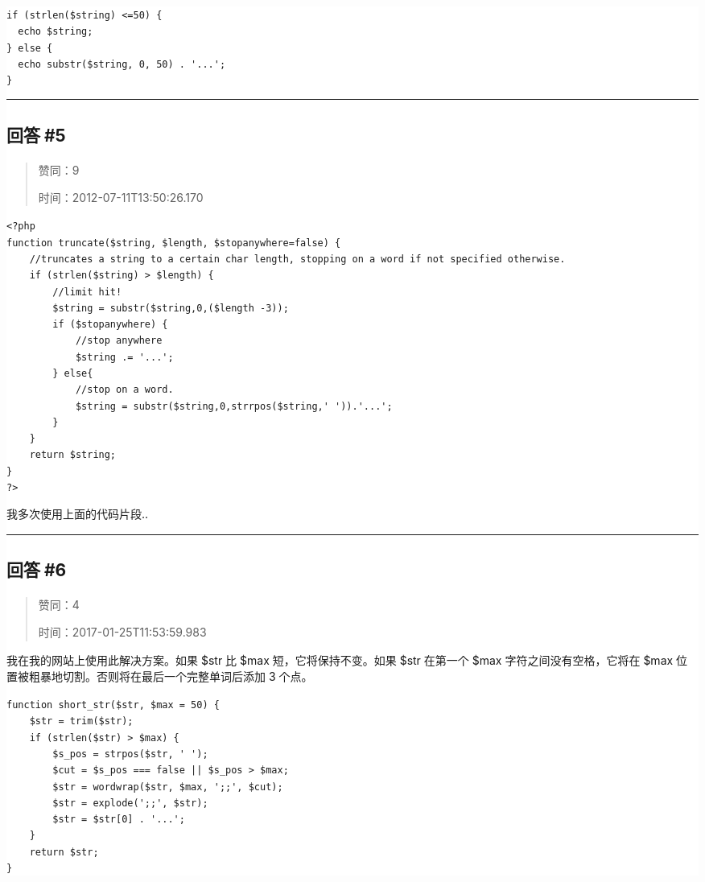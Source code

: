 ```
if (strlen($string) <=50) {
  echo $string;
} else {
  echo substr($string, 0, 50) . '...';
} 
```

* * *

## 回答 #5

> 赞同：9
> 
> 时间：2012-07-11T13:50:26.170

```
<?php
function truncate($string, $length, $stopanywhere=false) {
    //truncates a string to a certain char length, stopping on a word if not specified otherwise.
    if (strlen($string) > $length) {
        //limit hit!
        $string = substr($string,0,($length -3));
        if ($stopanywhere) {
            //stop anywhere
            $string .= '...';
        } else{
            //stop on a word.
            $string = substr($string,0,strrpos($string,' ')).'...';
        }
    }
    return $string;
}
?> 
```

我多次使用上面的代码片段..

* * *

## 回答 #6

> 赞同：4
> 
> 时间：2017-01-25T11:53:59.983

我在我的网站上使用此解决方案。如果 $str 比 $max 短，它将保持不变。如果 $str 在第一个 $max 字符之间没有空格，它将在 $max 位置被粗暴地切割。否则将在最后一个完整单词后添加 3 个点。

```
function short_str($str, $max = 50) {
    $str = trim($str);
    if (strlen($str) > $max) {
        $s_pos = strpos($str, ' ');
        $cut = $s_pos === false || $s_pos > $max;
        $str = wordwrap($str, $max, ';;', $cut);
        $str = explode(';;', $str);
        $str = $str[0] . '...';
    }
    return $str;
} 
```
